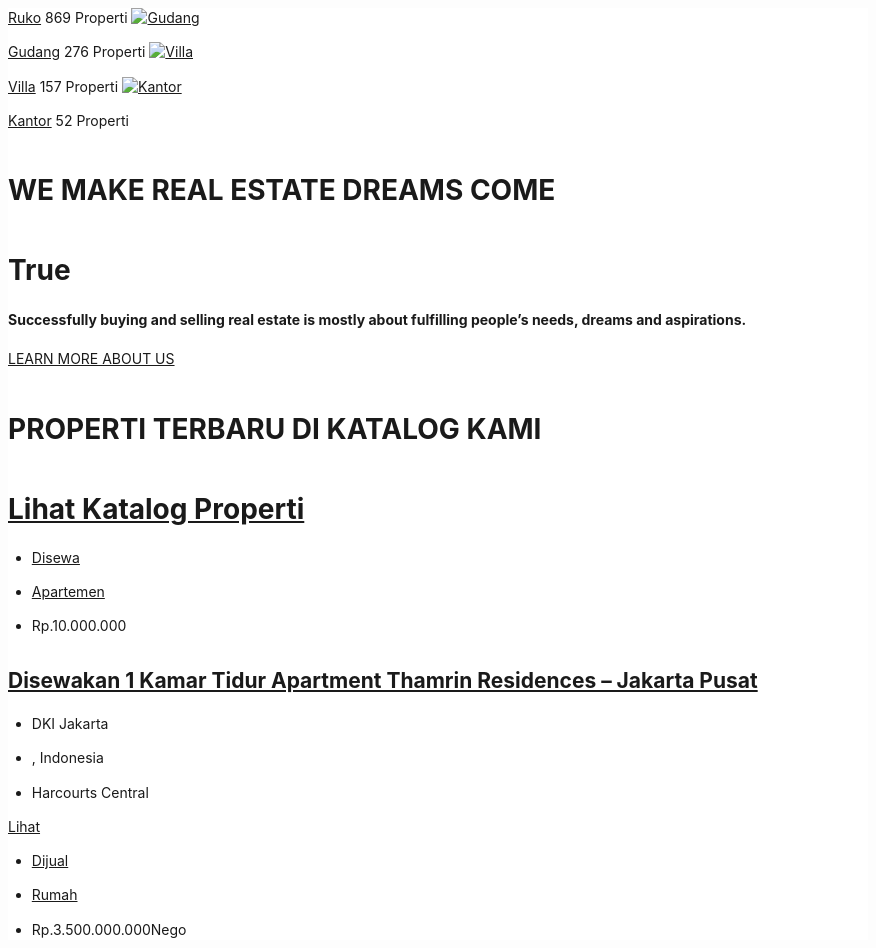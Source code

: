 [Ruko](https://harcourts.co.id/property-type/ruko/)
     869 Properti 
[![Gudang](https://harcourts.co.id/)](https://harcourts.co.id/property-type/gudang/) 

[Gudang](https://harcourts.co.id/property-type/gudang/)
     276 Properti 
[![Villa](https://harcourts.co.id/)](https://harcourts.co.id/property-type/villa/) 

[Villa](https://harcourts.co.id/property-type/villa/)
     157 Properti 
[![Kantor](https://harcourts.co.id/)](https://harcourts.co.id/property-type/kantor/) 

[Kantor](https://harcourts.co.id/property-type/kantor/)
     52 Properti 
# WE MAKE REAL ESTATE DREAMS COME
# True
#### Successfully buying and selling real estate is mostly about fulfilling people’s needs, dreams and aspirations.
[ LEARN MORE ABOUT US ](https://harcourts.co.id/tentang-kami/)
# PROPERTI TERBARU DI KATALOG KAMI
# [Lihat Katalog Properti](https://harcourts.co.id/search-results/?status%5B%5D=dijual&type%5B%5D=&keyword=)
  * [Disewa](https://harcourts.co.id/status/disewa/)


  * [Apartemen](https://harcourts.co.id/property-type/apartemen/)


  * Rp.10.000.000


## [Disewakan 1 Kamar Tidur Apartment Thamrin Residences – Jakarta Pusat](https://harcourts.co.id/property/disewakan-1-kamar-tidur-apartment-thamrin-residences-jakarta-pusat-7/)
  * DKI Jakarta
  * , Indonesia


  * Harcourts Central 


[ Lihat ](https://harcourts.co.id/property/disewakan-1-kamar-tidur-apartment-thamrin-residences-jakarta-pusat-7/)
  * [Dijual](https://harcourts.co.id/status/dijual/)


  * [Rumah](https://harcourts.co.id/property-type/rumah/)


  * Rp.3.500.000.000Nego
